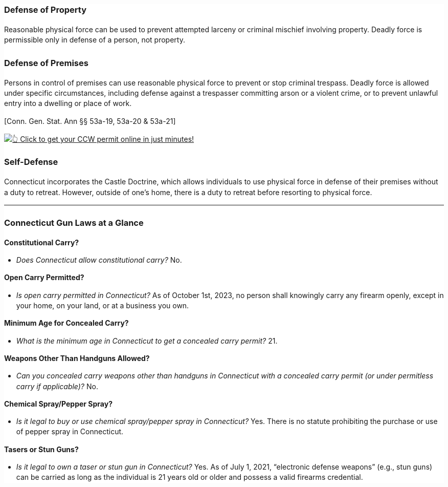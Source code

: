 ### Defense of Property

Reasonable physical force can be used to prevent attempted larceny or criminal mischief involving property. Deadly force is permissible only in defense of a person, not property.

### Defense of Premises

Persons in control of premises can use reasonable physical force to prevent or stop criminal trespass. Deadly force is allowed under specific circumstances, including defense against a trespasser committing arson or a violent crime, or to prevent unlawful entry into a dwelling or place of work.

[Conn. Gen. Stat. Ann §§ 53a-19, 53a-20 & 53a-21]

[![](https://cdn-images-1.medium.com/max/1200/1*TMCVgNoKp2NAtvLSAMkaJg.png)](https://sndn.to/ccw)[👆 Click to get your CCW permit online in just minutes!](https://sndn.to/ccw)

### Self-Defense

Connecticut incorporates the Castle Doctrine, which allows individuals to use physical force in defense of their premises without a duty to retreat. However, outside of one’s home, there is a duty to retreat before resorting to physical force.

* * *

### Connecticut Gun Laws at a Glance

**Constitutional Carry?**

  * _Does Connecticut allow constitutional carry?_ No.



**Open Carry Permitted?**

  * _Is open carry permitted in Connecticut?_ As of October 1st, 2023, no person shall knowingly carry any firearm openly, except in your home, on your land, or at a business you own.



**Minimum Age for Concealed Carry?**

  * _What is the minimum age in Connecticut to get a concealed carry permit?_ 21.



**Weapons Other Than Handguns Allowed?**

  * _Can you concealed carry weapons other than handguns in Connecticut with a concealed carry permit (or under permitless carry if applicable)?_ No.



**Chemical Spray/Pepper Spray?**

  * _Is it legal to buy or use chemical spray/pepper spray in Connecticut?_ Yes. There is no statute prohibiting the purchase or use of pepper spray in Connecticut.



**Tasers or Stun Guns?**

  * _Is it legal to own a taser or stun gun in Connecticut?_ Yes. As of July 1, 2021, “electronic defense weapons” (e.g., stun guns) can be carried as long as the individual is 21 years old or older and possess a valid firearms credential.
